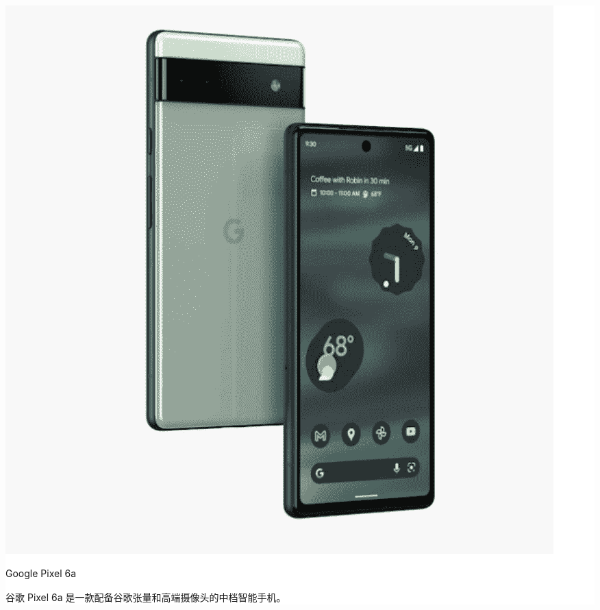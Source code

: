 <picture>![ The Google Pixel 6a is a mid-range smartphone with Google Tensor and a high-end camera.](img/8f5e7add51c5fa5c8b4d54133a9ee9c4.png)</picture> 

Google Pixel 6a

谷歌 Pixel 6a 是一款配备谷歌张量和高端摄像头的中档智能手机。
